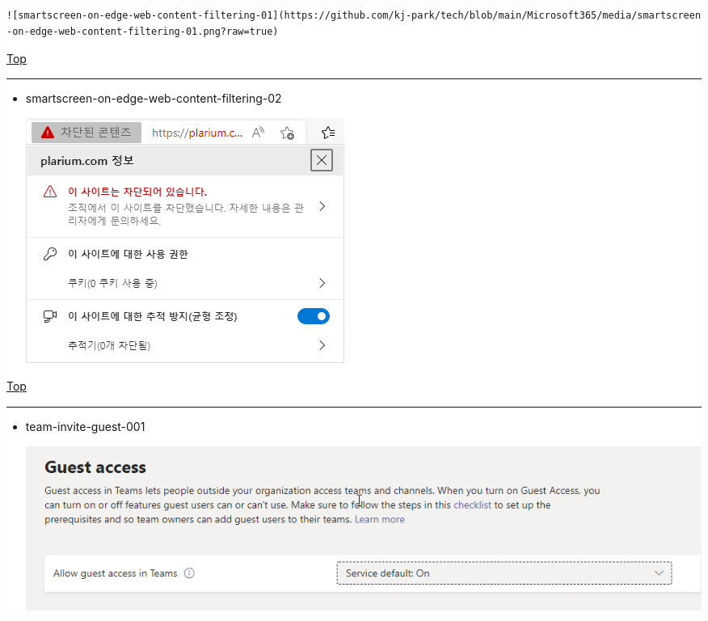 	![smartscreen-on-edge-web-content-filtering-01](https://github.com/kj-park/tech/blob/main/Microsoft365/media/smartscreen-on-edge-web-content-filtering-01.png?raw=true)

[Top](#)

---

- smartscreen-on-edge-web-content-filtering-02

	![smartscreen-on-edge-web-content-filtering-02](https://github.com/kj-park/tech/blob/main/Microsoft365/media/smartscreen-on-edge-web-content-filtering-02.png?raw=true)

[Top](#)

---

- team-invite-guest-001

	![team-invite-guest-001](https://github.com/kj-park/tech/blob/main/Microsoft365/media/team-invite-guest-001.png?raw=true)
